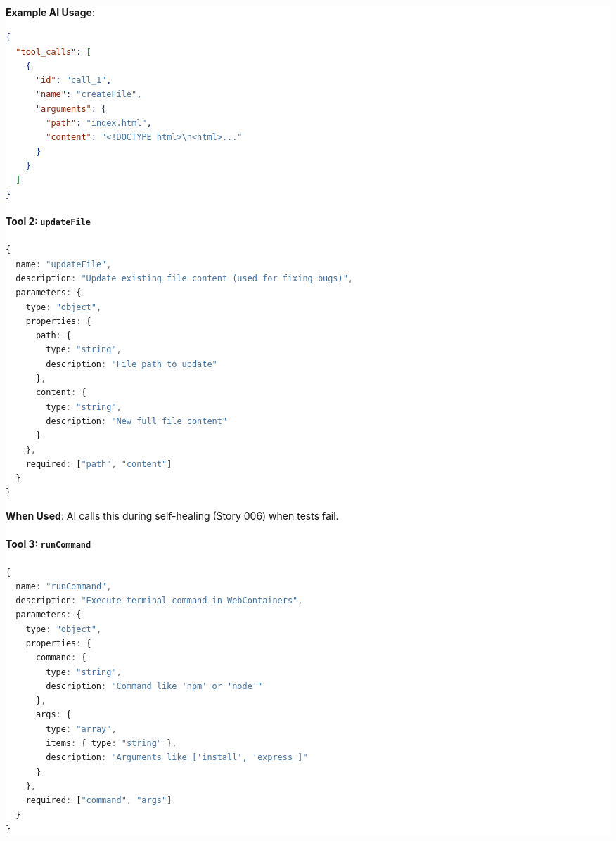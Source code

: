 **Example AI Usage**:
```json
{
  "tool_calls": [
    {
      "id": "call_1",
      "name": "createFile",
      "arguments": {
        "path": "index.html",
        "content": "<!DOCTYPE html>\n<html>..."
      }
    }
  ]
}
```

#### Tool 2: `updateFile`

```typescript
{
  name: "updateFile",
  description: "Update existing file content (used for fixing bugs)",
  parameters: {
    type: "object",
    properties: {
      path: {
        type: "string",
        description: "File path to update"
      },
      content: {
        type: "string",
        description: "New full file content"
      }
    },
    required: ["path", "content"]
  }
}
```

**When Used**: AI calls this during self-healing (Story 006) when tests fail.

#### Tool 3: `runCommand`

```typescript
{
  name: "runCommand",
  description: "Execute terminal command in WebContainers",
  parameters: {
    type: "object",
    properties: {
      command: {
        type: "string",
        description: "Command like 'npm' or 'node'"
      },
      args: {
        type: "array",
        items: { type: "string" },
        description: "Arguments like ['install', 'express']"
      }
    },
    required: ["command", "args"]
  }
}
```

